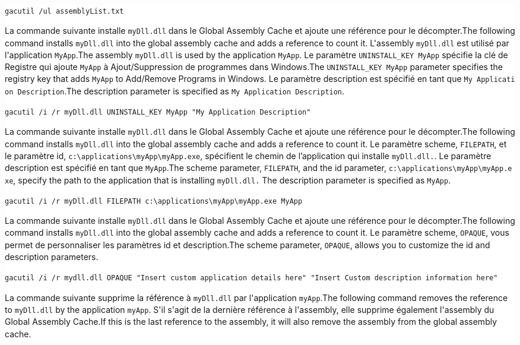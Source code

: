 ```console
gacutil /ul assemblyList.txt
```

<span data-ttu-id="d3159-253">La commande suivante installe `myDll.dll` dans le Global Assembly Cache et ajoute une référence pour le décompter.</span><span class="sxs-lookup"><span data-stu-id="d3159-253">The following command installs `myDll.dll` into the global assembly cache and adds a reference to count it.</span></span> <span data-ttu-id="d3159-254">L'assembly `myDll.dll` est utilisé par l'application `MyApp`.</span><span class="sxs-lookup"><span data-stu-id="d3159-254">The assembly `myDll.dll` is used by the application `MyApp`.</span></span> <span data-ttu-id="d3159-255">Le paramètre `UNINSTALL_KEY MyApp` spécifie la clé de Registre qui ajoute `MyApp` à Ajout/Suppression de programmes dans Windows.</span><span class="sxs-lookup"><span data-stu-id="d3159-255">The `UNINSTALL_KEY MyApp` parameter specifies the registry key that adds `MyApp` to Add/Remove Programs in Windows.</span></span> <span data-ttu-id="d3159-256">Le paramètre description est spécifié en tant que `My Application Description`.</span><span class="sxs-lookup"><span data-stu-id="d3159-256">The description parameter is specified as `My Application Description`.</span></span>

```console
gacutil /i /r myDll.dll UNINSTALL_KEY MyApp "My Application Description"
```

<span data-ttu-id="d3159-257">La commande suivante installe `myDll.dll` dans le Global Assembly Cache et ajoute une référence pour le décompter.</span><span class="sxs-lookup"><span data-stu-id="d3159-257">The following command installs `myDll.dll` into the global assembly cache and adds a reference to count it.</span></span> <span data-ttu-id="d3159-258">Le paramètre scheme, `FILEPATH`, et le paramètre id, `c:\applications\myApp\myApp.exe`, spécifient le chemin de l’application qui installe `myDll.dll.`. Le paramètre description est spécifié en tant que `MyApp`.</span><span class="sxs-lookup"><span data-stu-id="d3159-258">The scheme parameter, `FILEPATH`, and the id parameter, `c:\applications\myApp\myApp.exe`, specify the path to the application that is installing `myDll.dll.` The description parameter is specified as `MyApp`.</span></span>

```console
gacutil /i /r myDll.dll FILEPATH c:\applications\myApp\myApp.exe MyApp
```

<span data-ttu-id="d3159-259">La commande suivante installe `myDll.dll` dans le Global Assembly Cache et ajoute une référence pour le décompter.</span><span class="sxs-lookup"><span data-stu-id="d3159-259">The following command installs `myDll.dll` into the global assembly cache and adds a reference to count it.</span></span> <span data-ttu-id="d3159-260">Le paramètre scheme, `OPAQUE`, vous permet de personnaliser les paramètres id et description.</span><span class="sxs-lookup"><span data-stu-id="d3159-260">The scheme parameter, `OPAQUE`, allows you to customize the id and description parameters.</span></span>

```console
gacutil /i /r mydll.dll OPAQUE "Insert custom application details here" "Insert Custom description information here"
```

<span data-ttu-id="d3159-261">La commande suivante supprime la référence à `myDll.dll` par l'application `myApp`.</span><span class="sxs-lookup"><span data-stu-id="d3159-261">The following command removes the reference to `myDll.dll` by the application `myApp`.</span></span> <span data-ttu-id="d3159-262">S'il s'agit de la dernière référence à l'assembly, elle supprime également l'assembly du Global Assembly Cache.</span><span class="sxs-lookup"><span data-stu-id="d3159-262">If this is the last reference to the assembly, it will also remove the assembly from the global assembly cache.</span></span>
